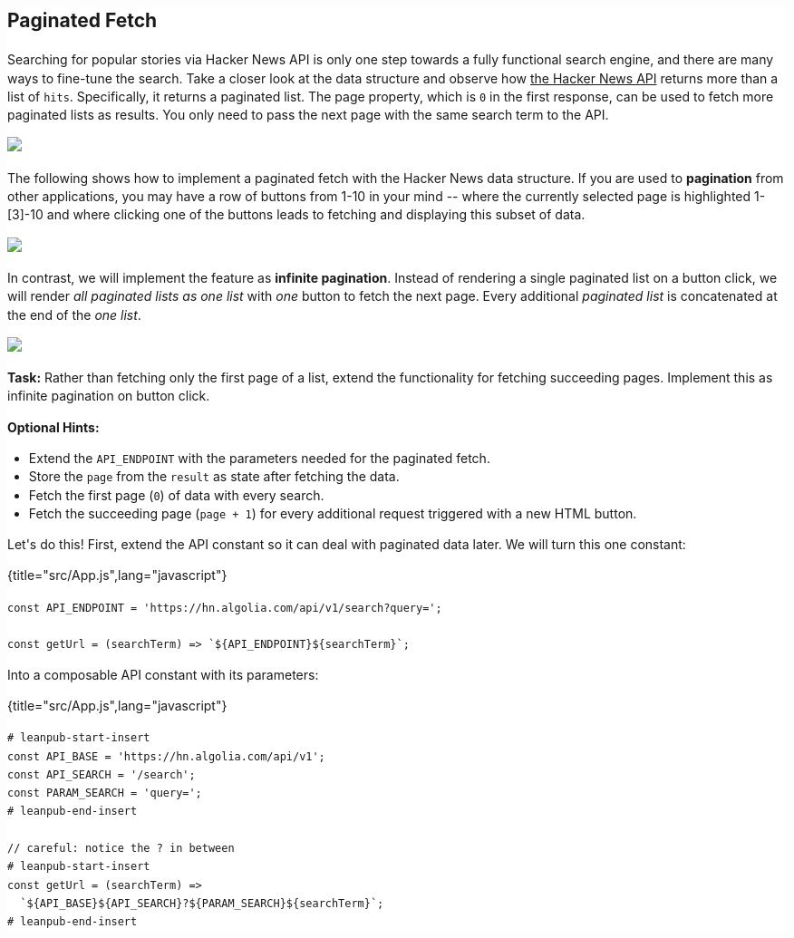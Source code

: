 ## Paginated Fetch

Searching for popular stories via Hacker News API is only one step towards a fully functional search engine, and there are many ways to fine-tune the search. Take a closer look at the data structure and observe how [the Hacker News API](https://hn.algolia.com/api) returns more than a list of `hits`. Specifically, it returns a paginated list. The page property, which is `0` in the first response, can be used to fetch more paginated lists as results. You only need to pass the next page with the same search term to the API.

![](images/paginated-list.png)

The following shows how to implement a paginated fetch with the Hacker News data structure. If you are used to **pagination** from other applications, you may have a row of buttons from 1-10 in your mind -- where the currently selected page is highlighted 1-[3]-10 and where clicking one of the buttons leads to fetching and displaying this subset of data.

![](images/pagination.png)

In contrast, we will implement the feature as **infinite pagination**. Instead of rendering a single paginated list on a button click, we will render *all paginated lists as one list* with *one* button to fetch the next page. Every additional *paginated list* is concatenated at the end of the *one list*.

![](images/infinite-pagination.png)

**Task:** Rather than fetching only the first page of a list, extend the functionality for fetching succeeding pages. Implement this as infinite pagination on button click.

**Optional Hints:**

* Extend the `API_ENDPOINT` with the parameters needed for the paginated fetch.
* Store the `page` from the `result` as state after fetching the data.
* Fetch the first page (`0`) of data with every search.
* Fetch the succeeding page (`page + 1`) for every additional request triggered with a new HTML button.

Let's do this! First, extend the API constant so it can deal with paginated data later. We will turn this one constant:

{title="src/App.js",lang="javascript"}
~~~~~~~
const API_ENDPOINT = 'https://hn.algolia.com/api/v1/search?query=';

const getUrl = (searchTerm) => `${API_ENDPOINT}${searchTerm}`;
~~~~~~~

Into a composable API constant with its parameters:

{title="src/App.js",lang="javascript"}
~~~~~~~
# leanpub-start-insert
const API_BASE = 'https://hn.algolia.com/api/v1';
const API_SEARCH = '/search';
const PARAM_SEARCH = 'query=';
# leanpub-end-insert

// careful: notice the ? in between
# leanpub-start-insert
const getUrl = (searchTerm) =>
  `${API_BASE}${API_SEARCH}?${PARAM_SEARCH}${searchTerm}`;
# leanpub-end-insert
~~~~~~~
